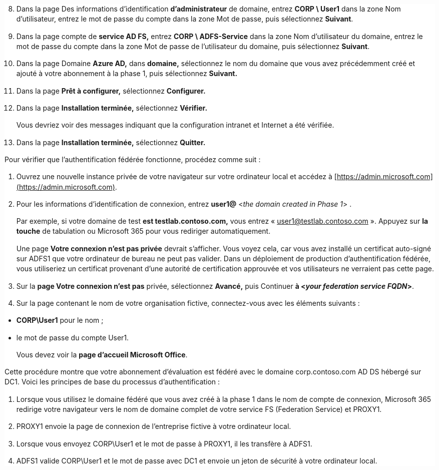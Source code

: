 8. Dans la page Des informations d’identification  **d’administrateur** de domaine,  entrez **CORP \\ User1** dans la zone Nom d’utilisateur, entrez le mot de passe du compte dans la zone Mot de passe, puis sélectionnez **Suivant**.
    
9. Dans la page compte de **service AD FS,**  entrez **CORP \\ ADFS-Service**  dans la zone Nom d’utilisateur du domaine, entrez le mot de passe du compte dans la zone Mot de passe de l’utilisateur du domaine, puis sélectionnez **Suivant**.
    
10. Dans la page Domaine **Azure AD,** dans **domaine,** sélectionnez le nom du domaine que vous avez précédemment créé et ajouté à votre abonnement à la phase 1, puis sélectionnez **Suivant.**
    
11. Dans la page **Prêt à configurer,** sélectionnez **Configurer.**
    
12. Dans la page **Installation terminée,** sélectionnez **Vérifier.**
    
    Vous devriez voir des messages indiquant que la configuration intranet et Internet a été vérifiée.
    
13. Dans la page **Installation terminée,** sélectionnez **Quitter.**
    
Pour vérifier que l’authentification fédérée fonctionne, procédez comme suit :
  
1. Ouvrez une nouvelle instance privée de votre navigateur sur votre ordinateur local et accédez à [https://admin.microsoft.com](https://admin.microsoft.com).
    
2. Pour les informations d’identification de connexion, entrez **user1@** \<*the domain created in Phase 1*> .
    
    Par exemple, si votre domaine de test **est testlab.contoso.com,** vous entrez « user1@testlab.contoso.com ». Appuyez sur **la touche** de tabulation ou Microsoft 365 pour vous rediriger automatiquement.
    
    Une page **Votre connexion n’est pas privée** devrait s’afficher. Vous voyez cela, car vous avez installé un certificat auto-signé sur ADFS1 que votre ordinateur de bureau ne peut pas valider. Dans un déploiement de production d’authentification fédérée, vous utiliseriez un certificat provenant d’une autorité de certification approuvée et vos utilisateurs ne verraient pas cette page.
    
3. Sur la **page Votre connexion n’est pas** privée, sélectionnez **Avancé,** puis Continuer **à \<*your federation service FQDN*>**. 
    
4. Sur la page contenant le nom de votre organisation fictive, connectez-vous avec les éléments suivants :
    
  - **CORP\\User1** pour le nom ;
    
  - le mot de passe du compte User1.
    
    Vous devez voir la **page d’accueil Microsoft Office**.
    
Cette procédure montre que votre abonnement d’évaluation est fédéré avec le domaine corp.contoso.com AD DS hébergé sur DC1. Voici les principes de base du processus d’authentification :
  
1. Lorsque vous utilisez le domaine fédéré que vous avez créé à la phase 1 dans le nom de compte de connexion, Microsoft 365 redirige votre navigateur vers le nom de domaine complet de votre service FS (Federation Service) et PROXY1.
    
2. PROXY1 envoie la page de connexion de l’entreprise fictive à votre ordinateur local.
    
3. Lorsque vous envoyez CORP\\User1 et le mot de passe à PROXY1, il les transfère à ADFS1.
    
4. ADFS1 valide CORP\\User1 et le mot de passe avec DC1 et envoie un jeton de sécurité à votre ordinateur local.
    